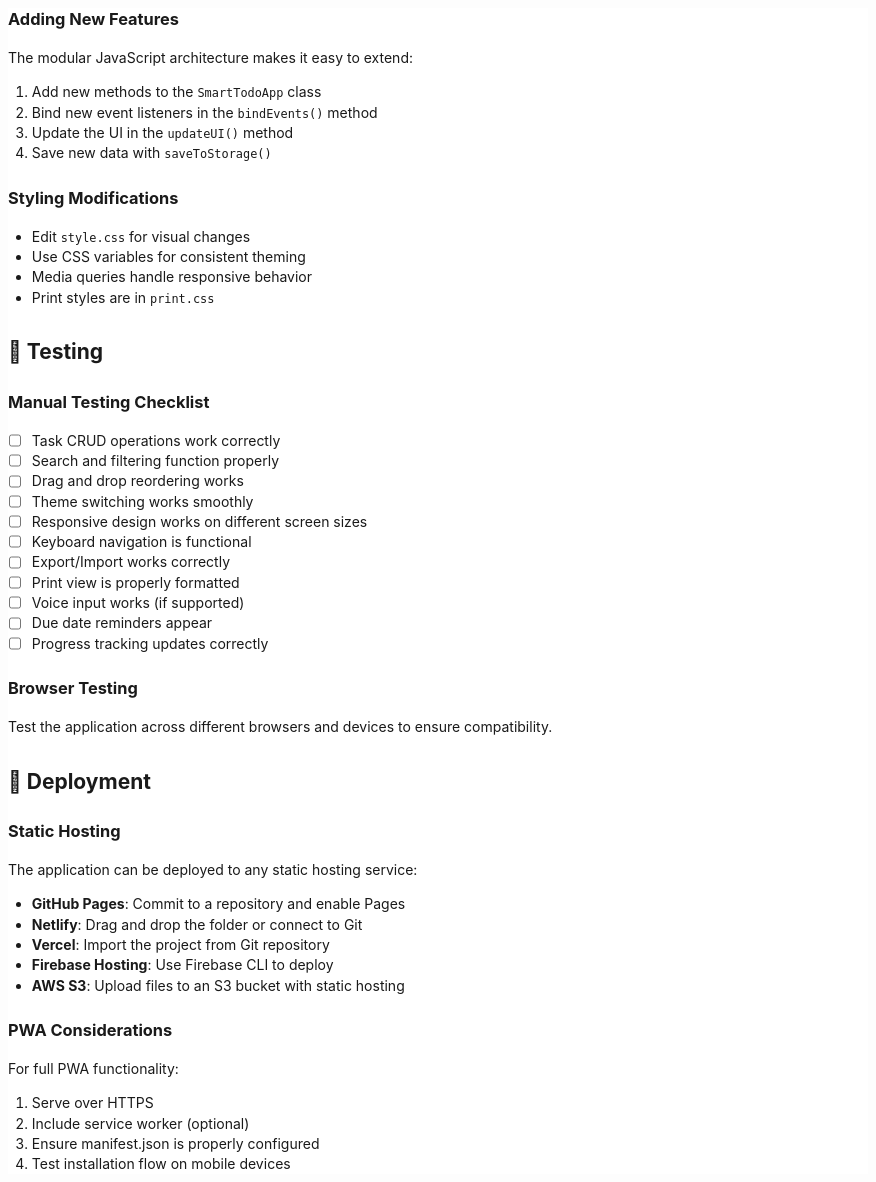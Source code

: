 ### Adding New Features
The modular JavaScript architecture makes it easy to extend:

1. Add new methods to the `SmartTodoApp` class
2. Bind new event listeners in the `bindEvents()` method
3. Update the UI in the `updateUI()` method
4. Save new data with `saveToStorage()`

### Styling Modifications
- Edit `style.css` for visual changes
- Use CSS variables for consistent theming
- Media queries handle responsive behavior
- Print styles are in `print.css`

## 🧪 Testing

### Manual Testing Checklist
- [ ] Task CRUD operations work correctly
- [ ] Search and filtering function properly
- [ ] Drag and drop reordering works
- [ ] Theme switching works smoothly
- [ ] Responsive design works on different screen sizes
- [ ] Keyboard navigation is functional
- [ ] Export/Import works correctly
- [ ] Print view is properly formatted
- [ ] Voice input works (if supported)
- [ ] Due date reminders appear
- [ ] Progress tracking updates correctly

### Browser Testing
Test the application across different browsers and devices to ensure compatibility.

## 🚀 Deployment

### Static Hosting
The application can be deployed to any static hosting service:

- **GitHub Pages**: Commit to a repository and enable Pages
- **Netlify**: Drag and drop the folder or connect to Git
- **Vercel**: Import the project from Git repository
- **Firebase Hosting**: Use Firebase CLI to deploy
- **AWS S3**: Upload files to an S3 bucket with static hosting

### PWA Considerations
For full PWA functionality:
1. Serve over HTTPS
2. Include service worker (optional)
3. Ensure manifest.json is properly configured
4. Test installation flow on mobile devices
